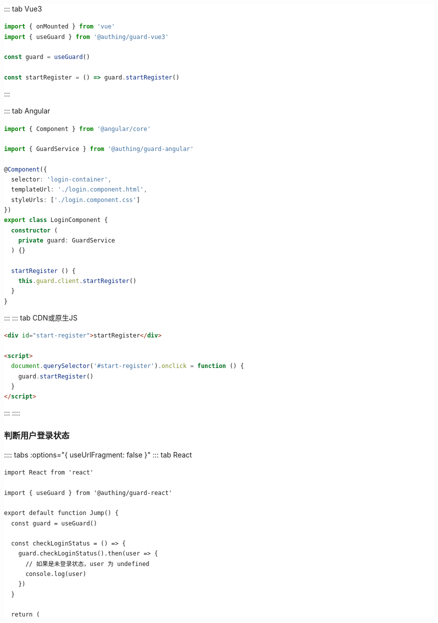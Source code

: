 ::: tab Vue3
``` typescript
import { onMounted } from 'vue'
import { useGuard } from '@authing/guard-vue3'

const guard = useGuard()

const startRegister = () => guard.startRegister()
```
:::

::: tab Angular
``` typescript
import { Component } from '@angular/core'

import { GuardService } from '@authing/guard-angular'

@Component({
  selector: 'login-container',
  templateUrl: './login.component.html',
  styleUrls: ['./login.component.css']
})
export class LoginComponent {
  constructor (
    private guard: GuardService
  ) {}

  startRegister () {
    this.guard.client.startRegister()
  }
}
```
:::
::: tab CDN或原生JS
``` html
<div id="start-register">startRegister</div>

<script>
  document.querySelector('#start-register').onclick = function () {
    guard.startRegister()
  }
</script>
```
:::
::::

### 判断用户登录状态

:::: tabs :options="{ useUrlFragment: false }"
::: tab React
``` tsx
import React from 'react'

import { useGuard } from '@authing/guard-react'

export default function Jump() {
  const guard = useGuard()

  const checkLoginStatus = () => {
    guard.checkLoginStatus().then(user => {
      // 如果是未登录状态，user 为 undefined
      console.log(user)
    })
  }

  return (
```